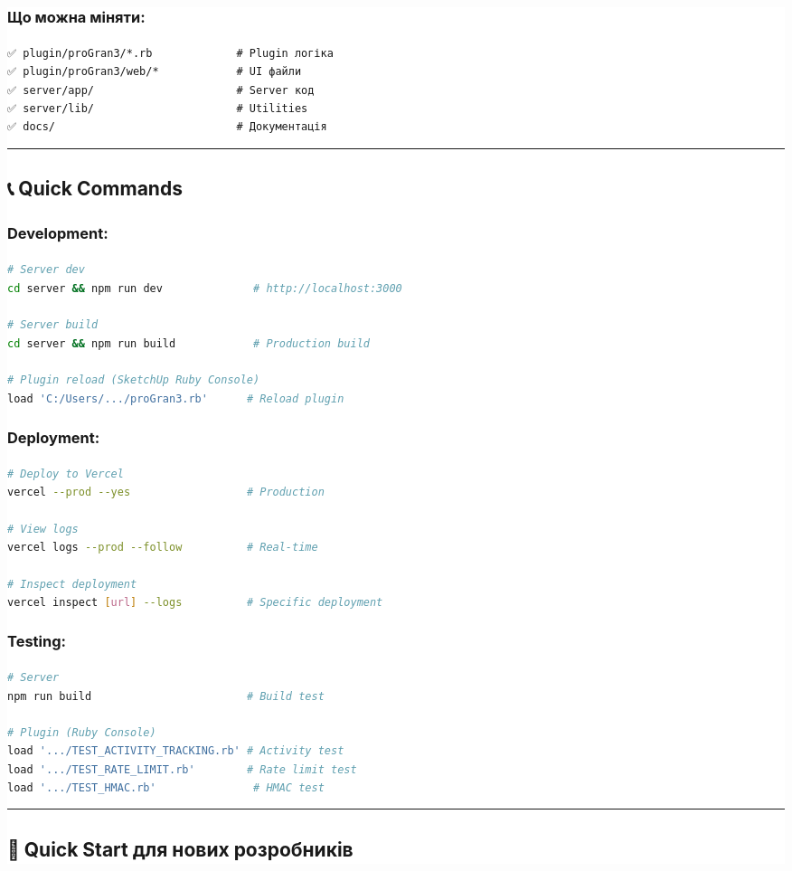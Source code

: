 ### Що можна міняти:

```
✅ plugin/proGran3/*.rb             # Plugin логіка
✅ plugin/proGran3/web/*            # UI файли
✅ server/app/                      # Server код
✅ server/lib/                      # Utilities
✅ docs/                            # Документація
```

---

## 📞 Quick Commands

### Development:
```bash
# Server dev
cd server && npm run dev              # http://localhost:3000

# Server build
cd server && npm run build            # Production build

# Plugin reload (SketchUp Ruby Console)
load 'C:/Users/.../proGran3.rb'      # Reload plugin
```

### Deployment:
```bash
# Deploy to Vercel
vercel --prod --yes                  # Production

# View logs
vercel logs --prod --follow          # Real-time

# Inspect deployment
vercel inspect [url] --logs          # Specific deployment
```

### Testing:
```bash
# Server
npm run build                        # Build test

# Plugin (Ruby Console)
load '.../TEST_ACTIVITY_TRACKING.rb' # Activity test
load '.../TEST_RATE_LIMIT.rb'        # Rate limit test
load '.../TEST_HMAC.rb'               # HMAC test
```

---

## 🎯 Quick Start для нових розробників
